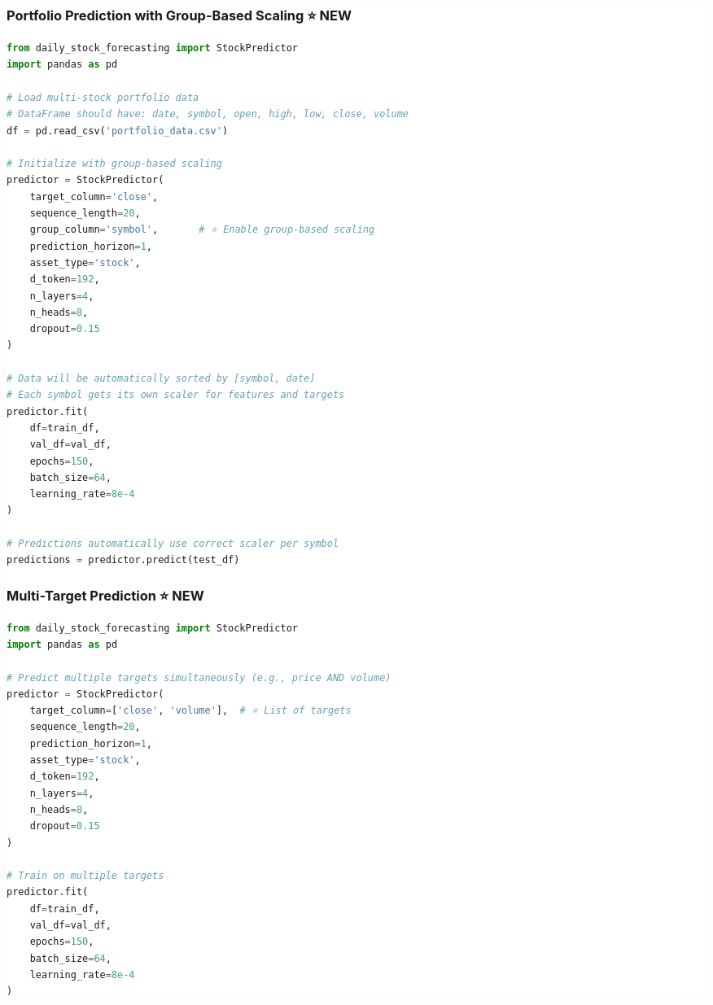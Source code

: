 ### Portfolio Prediction with Group-Based Scaling ⭐ NEW

```python
from daily_stock_forecasting import StockPredictor
import pandas as pd

# Load multi-stock portfolio data
# DataFrame should have: date, symbol, open, high, low, close, volume
df = pd.read_csv('portfolio_data.csv')

# Initialize with group-based scaling
predictor = StockPredictor(
    target_column='close',
    sequence_length=20,
    group_column='symbol',       # ⭐ Enable group-based scaling
    prediction_horizon=1,
    asset_type='stock',
    d_token=192,
    n_layers=4,
    n_heads=8,
    dropout=0.15
)

# Data will be automatically sorted by [symbol, date]
# Each symbol gets its own scaler for features and targets
predictor.fit(
    df=train_df,
    val_df=val_df,
    epochs=150,
    batch_size=64,
    learning_rate=8e-4
)

# Predictions automatically use correct scaler per symbol
predictions = predictor.predict(test_df)
```

### Multi-Target Prediction ⭐ NEW

```python
from daily_stock_forecasting import StockPredictor
import pandas as pd

# Predict multiple targets simultaneously (e.g., price AND volume)
predictor = StockPredictor(
    target_column=['close', 'volume'],  # ⭐ List of targets
    sequence_length=20,
    prediction_horizon=1,
    asset_type='stock',
    d_token=192,
    n_layers=4,
    n_heads=8,
    dropout=0.15
)

# Train on multiple targets
predictor.fit(
    df=train_df,
    val_df=val_df,
    epochs=150,
    batch_size=64,
    learning_rate=8e-4
)

```